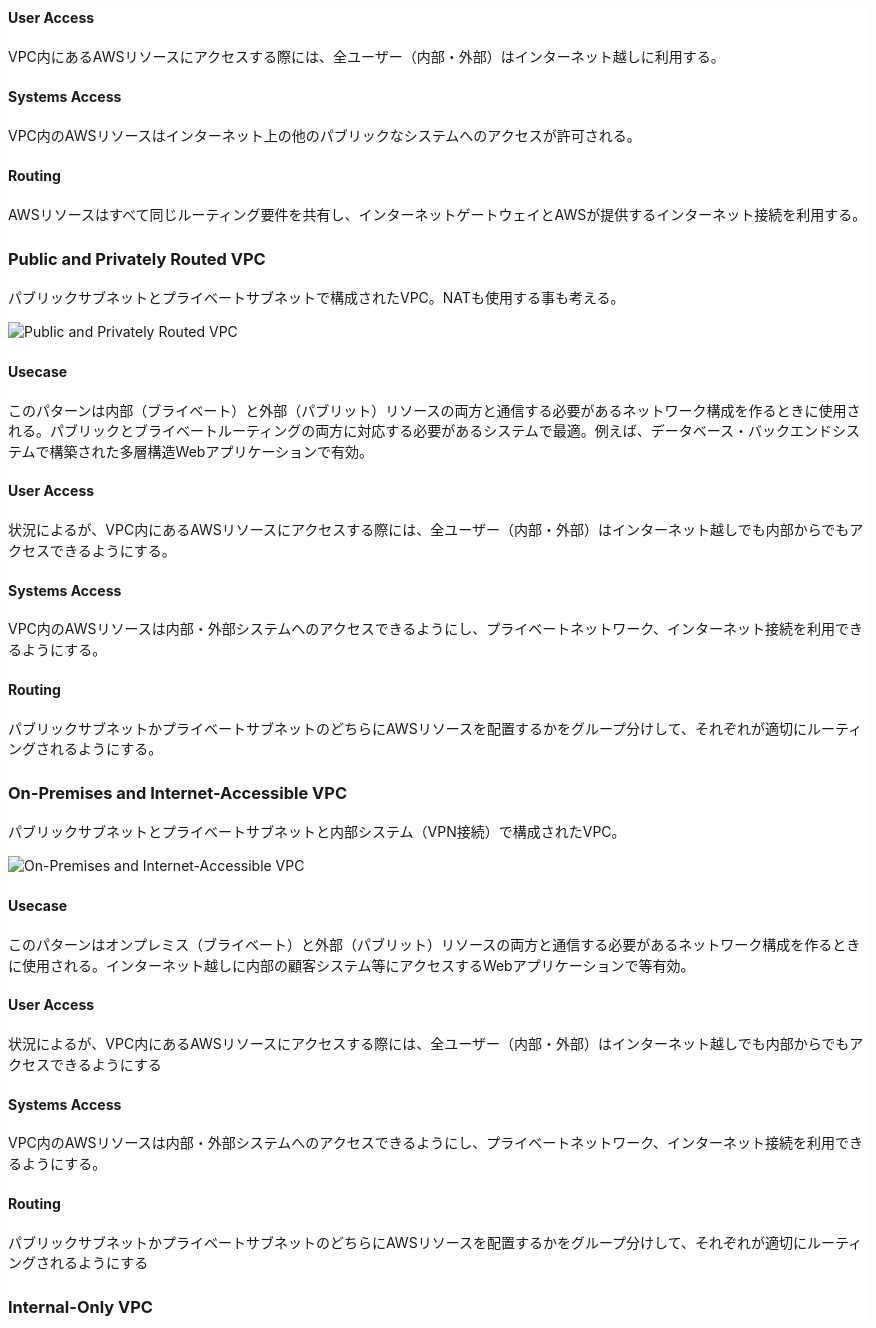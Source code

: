 <h4><strong>User Access</strong></h4>

VPC内にあるAWSリソースにアクセスする際には、全ユーザー（内部・外部）はインターネット越しに利用する。

<h4><strong>Systems Access</strong></h4>

VPC内のAWSリソースはインターネット上の他のパブリックなシステムへのアクセスが許可される。

<h4><strong>Routing</strong></h4>

AWSリソースはすべて同じルーティング要件を共有し、インターネットゲートウェイとAWSが提供するインターネット接続を利用する。

### Public and Privately Routed VPC

パブリックサブネットとプライベートサブネットで構成されたVPC。NATも使用する事も考える。

![Public and Privately Routed VPC](/media/aws-single-vpc-design/public_privately_routed_vpc.png)

<h4><strong>Usecase</strong></h4>

このパターンは内部（ブライベート）と外部（パブリット）リソースの両方と通信する必要があるネットワーク構成を作るときに使用される。パブリックとブライベートルーティングの両方に対応する必要があるシステムで最適。例えば、データベース・バックエンドシステムで構築された多層構造Webアプリケーションで有効。

<h4><strong>User Access</strong></h4>

状況によるが、VPC内にあるAWSリソースにアクセスする際には、全ユーザー（内部・外部）はインターネット越しでも内部からでもアクセスできるようにする。

<h4><strong>Systems Access</strong></h4>

VPC内のAWSリソースは内部・外部システムへのアクセスできるようにし、プライベートネットワーク、インターネット接続を利用できるようにする。

<h4><strong>Routing</strong></h4>

パブリックサブネットかプライベートサブネットのどちらにAWSリソースを配置するかをグループ分けして、それぞれが適切にルーティングされるようにする。


### On-Premises and Internet-Accessible VPC

パブリックサブネットとプライベートサブネットと内部システム（VPN接続）で構成されたVPC。

![On-Premises and Internet-Accessible VPC](/media/aws-single-vpc-design/on-premises_internet_accessible_vpc.png)

<h4><strong>Usecase</strong></h4>

このパターンはオンプレミス（ブライベート）と外部（パブリット）リソースの両方と通信する必要があるネットワーク構成を作るときに使用される。インターネット越しに内部の顧客システム等にアクセスするWebアプリケーションで等有効。

<h4><strong>User Access</strong></h4>

状況によるが、VPC内にあるAWSリソースにアクセスする際には、全ユーザー（内部・外部）はインターネット越しでも内部からでもアクセスできるようにする

<h4><strong>Systems Access</strong></h4>

VPC内のAWSリソースは内部・外部システムへのアクセスできるようにし、プライベートネットワーク、インターネット接続を利用できるようにする。

<h4><strong>Routing</strong></h4>

パブリックサブネットかプライベートサブネットのどちらにAWSリソースを配置するかをグループ分けして、それぞれが適切にルーティングされるようにする

### Internal-Only VPC
